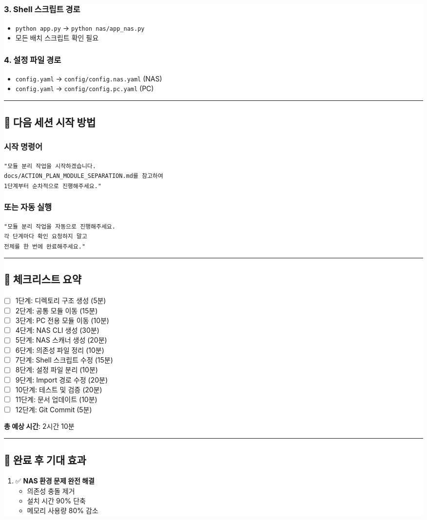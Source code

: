 ### 3. Shell 스크립트 경로
- `python app.py` → `python nas/app_nas.py`
- 모든 배치 스크립트 확인 필요

### 4. 설정 파일 경로
- `config.yaml` → `config/config.nas.yaml` (NAS)
- `config.yaml` → `config/config.pc.yaml` (PC)

---

## 🎯 다음 세션 시작 방법

### 시작 명령어
```
"모듈 분리 작업을 시작하겠습니다. 
docs/ACTION_PLAN_MODULE_SEPARATION.md를 참고하여 
1단계부터 순차적으로 진행해주세요."
```

### 또는 자동 실행
```
"모듈 분리 작업을 자동으로 진행해주세요. 
각 단계마다 확인 요청하지 말고 
전체를 한 번에 완료해주세요."
```

---

## 📝 체크리스트 요약

- [ ] 1단계: 디렉토리 구조 생성 (5분)
- [ ] 2단계: 공통 모듈 이동 (15분)
- [ ] 3단계: PC 전용 모듈 이동 (10분)
- [ ] 4단계: NAS CLI 생성 (30분)
- [ ] 5단계: NAS 스캐너 생성 (20분)
- [ ] 6단계: 의존성 파일 정리 (10분)
- [ ] 7단계: Shell 스크립트 수정 (15분)
- [ ] 8단계: 설정 파일 분리 (10분)
- [ ] 9단계: Import 경로 수정 (20분)
- [ ] 10단계: 테스트 및 검증 (20분)
- [ ] 11단계: 문서 업데이트 (10분)
- [ ] 12단계: Git Commit (5분)

**총 예상 시간**: 2시간 10분

---

## 🎉 완료 후 기대 효과

1. ✅ **NAS 환경 문제 완전 해결**
   - 의존성 충돌 제거
   - 설치 시간 90% 단축
   - 메모리 사용량 80% 감소
